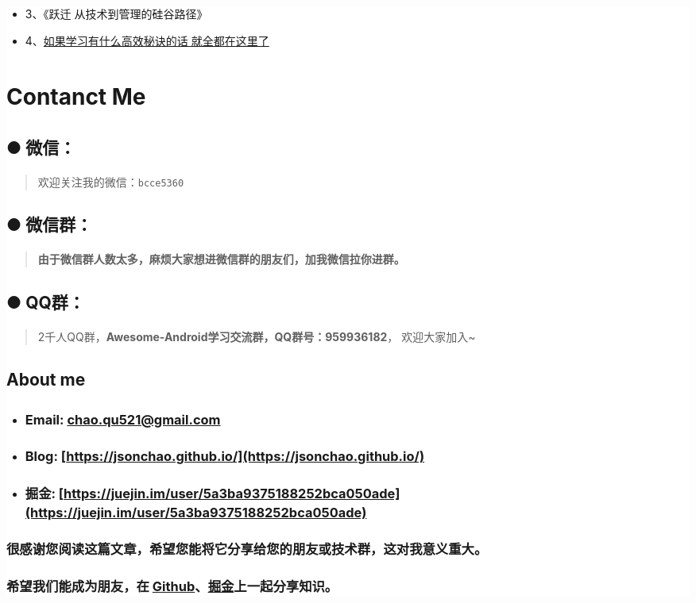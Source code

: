 - 3、《跃迁 从技术到管理的硅谷路径》

- 4、[如果学习有什么高效秘诀的话 就全都在这里了](https://mp.weixin.qq.com/s/mvRBDwzVebz4BGAEr8MMtw)


# Contanct Me

##  ●  微信：

> 欢迎关注我的微信：`bcce5360`  

##  ●  微信群：

> **由于微信群人数太多，麻烦大家想进微信群的朋友们，加我微信拉你进群。**


##  ●  QQ群：

> 2千人QQ群，**Awesome-Android学习交流群，QQ群号：959936182**， 欢迎大家加入~


## About me

- ### Email: [chao.qu521@gmail.com]()
- ### Blog: [https://jsonchao.github.io/](https://jsonchao.github.io/)
- ### 掘金: [https://juejin.im/user/5a3ba9375188252bca050ade](https://juejin.im/user/5a3ba9375188252bca050ade)
    


### 很感谢您阅读这篇文章，希望您能将它分享给您的朋友或技术群，这对我意义重大。

### 希望我们能成为朋友，在 [Github](https://github.com/JsonChao)、[掘金](https://juejin.im/user/5a3ba9375188252bca050ade)上一起分享知识。

















